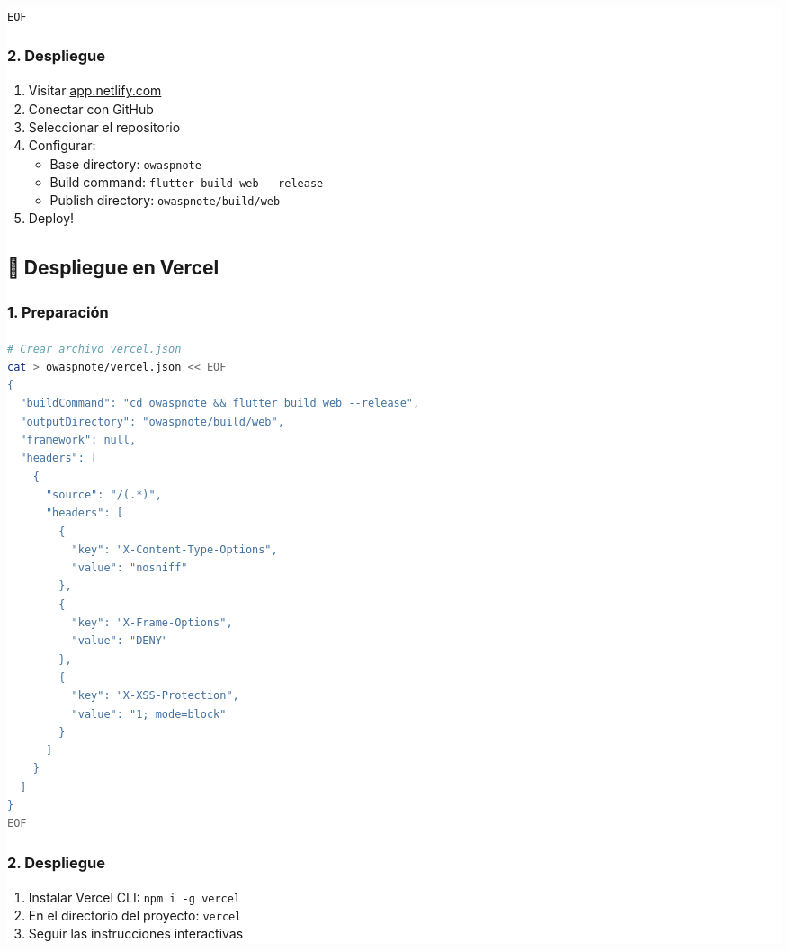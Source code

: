 ```bash
EOF
```

### 2. Despliegue
1. Visitar [app.netlify.com](https://app.netlify.com)
2. Conectar con GitHub
3. Seleccionar el repositorio
4. Configurar:
   - Base directory: `owaspnote`
   - Build command: `flutter build web --release`
   - Publish directory: `owaspnote/build/web`
5. Deploy!

## 🔺 Despliegue en Vercel

### 1. Preparación
```bash
# Crear archivo vercel.json
cat > owaspnote/vercel.json << EOF
{
  "buildCommand": "cd owaspnote && flutter build web --release",
  "outputDirectory": "owaspnote/build/web",
  "framework": null,
  "headers": [
    {
      "source": "/(.*)",
      "headers": [
        {
          "key": "X-Content-Type-Options",
          "value": "nosniff"
        },
        {
          "key": "X-Frame-Options",
          "value": "DENY"
        },
        {
          "key": "X-XSS-Protection",
          "value": "1; mode=block"
        }
      ]
    }
  ]
}
EOF
```

### 2. Despliegue
1. Instalar Vercel CLI: `npm i -g vercel`
2. En el directorio del proyecto: `vercel`
3. Seguir las instrucciones interactivas

